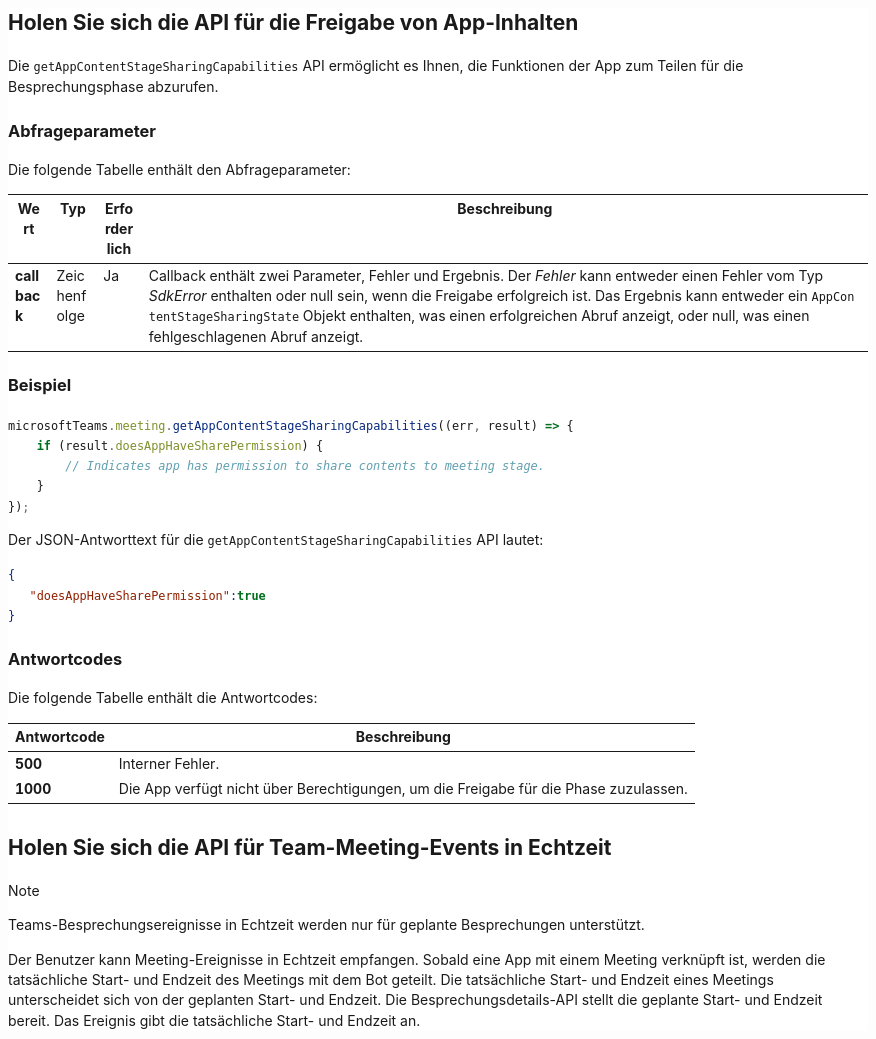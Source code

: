 ## <a name="get-app-content-stage-sharing-capabilities-api"></a>Holen Sie sich die API für die Freigabe von App-Inhalten

Die `getAppContentStageSharingCapabilities` API ermöglicht es Ihnen, die Funktionen der App zum Teilen für die Besprechungsphase abzurufen.

### <a name="query-parameter"></a>Abfrageparameter

Die folgende Tabelle enthält den Abfrageparameter:

|Wert|Typ|Erforderlich|Beschreibung|
|---|---|----|---|
|**callback**| Zeichenfolge | Ja | Callback enthält zwei Parameter, Fehler und Ergebnis. Der *Fehler* kann entweder einen Fehler vom Typ *SdkError* enthalten oder null sein, wenn die Freigabe erfolgreich ist. Das Ergebnis kann entweder ein `AppContentStageSharingState` Objekt enthalten, was einen erfolgreichen Abruf anzeigt, oder null, was einen fehlgeschlagenen Abruf anzeigt.|

### <a name="example"></a>Beispiel

```javascript
microsoftTeams.meeting.getAppContentStageSharingCapabilities((err, result) => {
    if (result.doesAppHaveSharePermission) {
        // Indicates app has permission to share contents to meeting stage.
    }
});
```

Der JSON-Antworttext für die `getAppContentStageSharingCapabilities` API lautet:

```json
{
   "doesAppHaveSharePermission":true
} 
```

### <a name="response-codes"></a>Antwortcodes

Die folgende Tabelle enthält die Antwortcodes:

|Antwortcode|Beschreibung|
|---|---|
| **500** | Interner Fehler. |
| **1000** | Die App verfügt nicht über Berechtigungen, um die Freigabe für die Phase zuzulassen.|

## <a name="get-real-time-teams-meeting-events-api"></a>Holen Sie sich die API für Team-Meeting-Events in Echtzeit

> [!NOTE]
> Teams-Besprechungsereignisse in Echtzeit werden nur für geplante Besprechungen unterstützt.

Der Benutzer kann Meeting-Ereignisse in Echtzeit empfangen. Sobald eine App mit einem Meeting verknüpft ist, werden die tatsächliche Start- und Endzeit des Meetings mit dem Bot geteilt. Die tatsächliche Start- und Endzeit eines Meetings unterscheidet sich von der geplanten Start- und Endzeit. Die Besprechungsdetails-API stellt die geplante Start- und Endzeit bereit. Das Ereignis gibt die tatsächliche Start- und Endzeit an.
